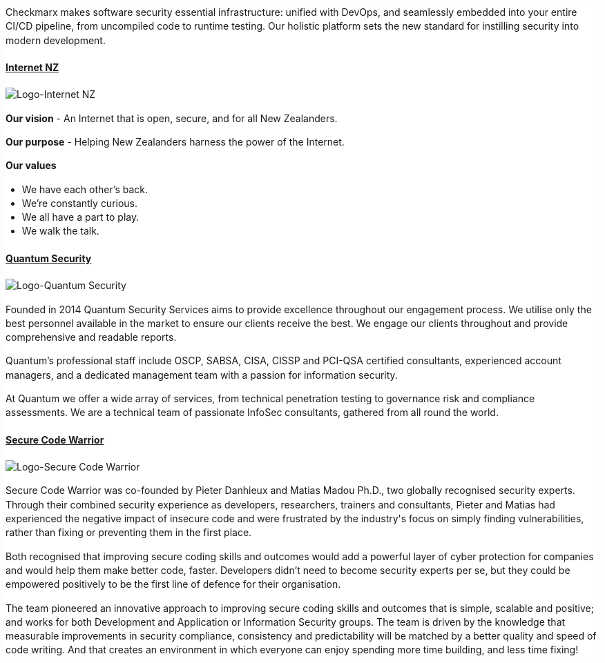Checkmarx makes software security essential infrastructure: unified with DevOps, and seamlessly embedded into your entire CI/CD pipeline, from uncompiled code to runtime testing. Our holistic platform sets the new standard for instilling security into modern development. 

#### [Internet NZ](https://internetnz.nz/)

![Logo-Internet NZ](../../assets/conference/images/Logo-Internet_NZ-Cropped.png)

**Our vision** - An Internet that is open, secure, and for all New Zealanders.

**Our purpose** - Helping New Zealanders harness the power of the Internet.

**Our values**

* We have each other’s back.
* We’re constantly curious.
* We all have a part to play.
* We walk the talk.

#### [Quantum Security](https://www.quantumsecurity.co.nz/)

![Logo-Quantum Security](../../assets/conference/images/Logo-Quantum_Security-125.png)

Founded in 2014 Quantum Security Services aims to provide excellence throughout our engagement process. We utilise only the best personnel available in the market to ensure our clients receive the best. We engage our clients throughout and provide comprehensive and readable reports.

Quantum’s professional staff include OSCP, SABSA, CISA, CISSP and PCI-QSA certified consultants, experienced account managers, and a dedicated management team with a passion for information security.

At Quantum we offer a wide array of services, from technical penetration testing to governance risk and compliance assessments. We are a technical team of passionate InfoSec consultants, gathered from all round the world.

#### [Secure Code Warrior](https://securecodewarrior.com/)

![Logo-Secure Code Warrior](../../assets/conference/images/Logo-Secure_Code_Warrior.png)

Secure Code Warrior was co-founded by Pieter Danhieux and Matias Madou Ph.D., two globally recognised security experts. Through their combined security experience as developers, researchers, trainers and consultants, Pieter and Matias had experienced the negative impact of insecure code and were frustrated by the industry's focus on simply finding vulnerabilities, rather than fixing or preventing them in the first place.

Both recognised that improving secure coding skills and outcomes would add a powerful layer of cyber protection for companies and would help them make better code, faster. Developers didn’t need to become security experts per se, but they could be empowered positively to be the first line of defence for their organisation.

The team pioneered an innovative approach to improving secure coding skills and outcomes that is simple, scalable and positive; and works for both Development and Application or Information Security groups. The team is driven by the knowledge that measurable improvements in security compliance, consistency and predictability will be matched by a better quality and speed of code writing. And that creates an environment in which everyone can enjoy spending more time building, and less time fixing!
